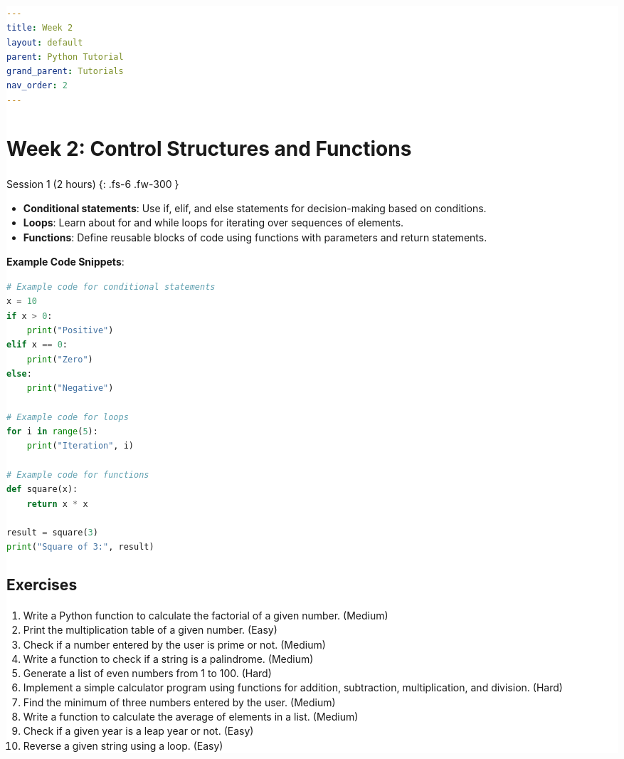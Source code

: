 ```yaml
---
title: Week 2
layout: default
parent: Python Tutorial 
grand_parent: Tutorials
nav_order: 2
---
```


# Week 2: Control Structures and Functions
Session 1 (2 hours)
{: .fs-6 .fw-300 }

- **Conditional statements**: Use if, elif, and else statements for decision-making based on conditions.
- **Loops**: Learn about for and while loops for iterating over sequences of elements.
- **Functions**: Define reusable blocks of code using functions with parameters and return statements.

**Example Code Snippets**:
```python
# Example code for conditional statements
x = 10
if x > 0:
    print("Positive")
elif x == 0:
    print("Zero")
else:
    print("Negative")

# Example code for loops
for i in range(5):
    print("Iteration", i)

# Example code for functions
def square(x):
    return x * x

result = square(3)
print("Square of 3:", result)
```

## Exercises
1. Write a Python function to calculate the factorial of a given number. (Medium)
2. Print the multiplication table of a given number. (Easy)
3. Check if a number entered by the user is prime or not. (Medium)
4. Write a function to check if a string is a palindrome. (Medium)
5. Generate a list of even numbers from 1 to 100. (Hard)
6. Implement a simple calculator program using functions for addition, subtraction, multiplication, and division. (Hard)
7. Find the minimum of three numbers entered by the user. (Medium)
8. Write a function to calculate the average of elements in a list. (Medium)
9. Check if a given year is a leap year or not. (Easy)
10. Reverse a given string using a loop. (Easy)
